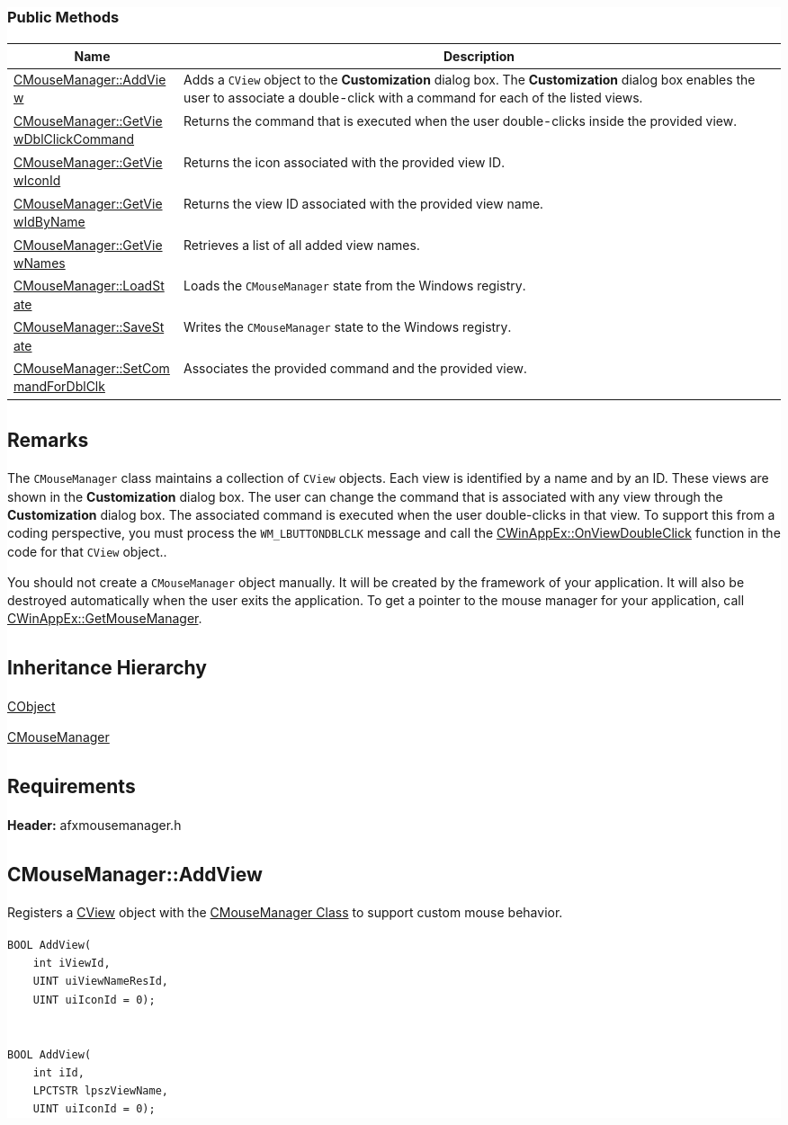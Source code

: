 ### Public Methods  
  
|Name|Description|  
|----------|-----------------|  
|[CMouseManager::AddView](#cmousemanager__addview)|Adds a `CView` object to the **Customization** dialog box. The **Customization** dialog box enables the user to associate a double-click with a command for each of the listed views.|  
|[CMouseManager::GetViewDblClickCommand](#cmousemanager__getviewdblclickcommand)|Returns the command that is executed when the user double-clicks inside the provided view.|  
|[CMouseManager::GetViewIconId](#cmousemanager__getviewiconid)|Returns the icon associated with the provided view ID.|  
|[CMouseManager::GetViewIdByName](#cmousemanager__getviewidbyname)|Returns the view ID associated with the provided view name.|  
|[CMouseManager::GetViewNames](#cmousemanager__getviewnames)|Retrieves a list of all added view names.|  
|[CMouseManager::LoadState](#cmousemanager__loadstate)|Loads the `CMouseManager` state from the Windows registry.|  
|[CMouseManager::SaveState](#cmousemanager__savestate)|Writes the `CMouseManager` state to the Windows registry.|  
|[CMouseManager::SetCommandForDblClk](#cmousemanager__setcommandfordblclk)|Associates the provided command and the provided view.|  
  
## Remarks  
 The `CMouseManager` class maintains a collection of `CView` objects. Each view is identified by a name and by an ID. These views are shown in the **Customization** dialog box. The user can change the command that is associated with any view through the **Customization** dialog box. The associated command is executed when the user double-clicks in that view. To support this from a coding perspective, you must process the `WM_LBUTTONDBLCLK` message and call the [CWinAppEx::OnViewDoubleClick](../../mfc/reference/cwinappex-class.md#cwinappex__onviewdoubleclick) function in the code for that `CView` object..  
  
 You should not create a `CMouseManager` object manually. It will be created by the framework of your application. It will also be destroyed automatically when the user exits the application. To get a pointer to the mouse manager for your application, call [CWinAppEx::GetMouseManager](../../mfc/reference/cwinappex-class.md#cwinappex__getmousemanager).  
  
## Inheritance Hierarchy  
 [CObject](../../mfc/reference/cobject-class.md)  
  
 [CMouseManager](../../mfc/reference/cmousemanager-class.md)  
  
## Requirements  
 **Header:** afxmousemanager.h  
  
##  <a name="cmousemanager__addview"></a>  CMouseManager::AddView  
 Registers a [CView](../../mfc/reference/cview-class.md) object with the [CMouseManager Class](../../mfc/reference/cmousemanager-class.md) to support custom mouse behavior.  
  
```  
BOOL AddView(
    int iViewId,  
    UINT uiViewNameResId,  
    UINT uiIconId = 0);

 
BOOL AddView(
    int iId,  
    LPCTSTR lpszViewName,  
    UINT uiIconId = 0);
```  
  